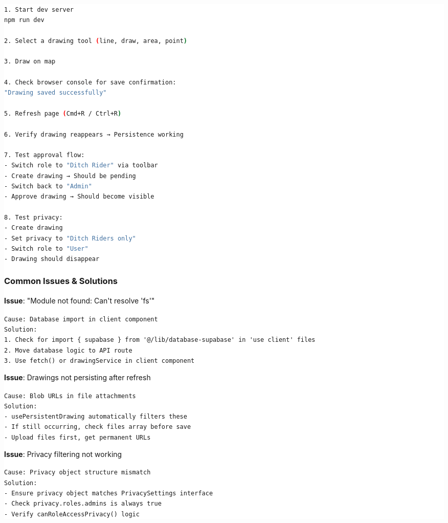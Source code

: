 ```bash
1. Start dev server
npm run dev

2. Select a drawing tool (line, draw, area, point)

3. Draw on map

4. Check browser console for save confirmation:
"Drawing saved successfully"

5. Refresh page (Cmd+R / Ctrl+R)

6. Verify drawing reappears → Persistence working

7. Test approval flow:
- Switch role to "Ditch Rider" via toolbar
- Create drawing → Should be pending
- Switch back to "Admin"
- Approve drawing → Should become visible

8. Test privacy:
- Create drawing
- Set privacy to "Ditch Riders only"
- Switch role to "User"
- Drawing should disappear
```

### Common Issues & Solutions

**Issue**: "Module not found: Can't resolve 'fs'"
```
Cause: Database import in client component
Solution:
1. Check for import { supabase } from '@/lib/database-supabase' in 'use client' files
2. Move database logic to API route
3. Use fetch() or drawingService in client component
```

**Issue**: Drawings not persisting after refresh
```
Cause: Blob URLs in file attachments
Solution:
- usePersistentDrawing automatically filters these
- If still occurring, check files array before save
- Upload files first, get permanent URLs
```

**Issue**: Privacy filtering not working
```
Cause: Privacy object structure mismatch
Solution:
- Ensure privacy object matches PrivacySettings interface
- Check privacy.roles.admins is always true
- Verify canRoleAccessPrivacy() logic
```
